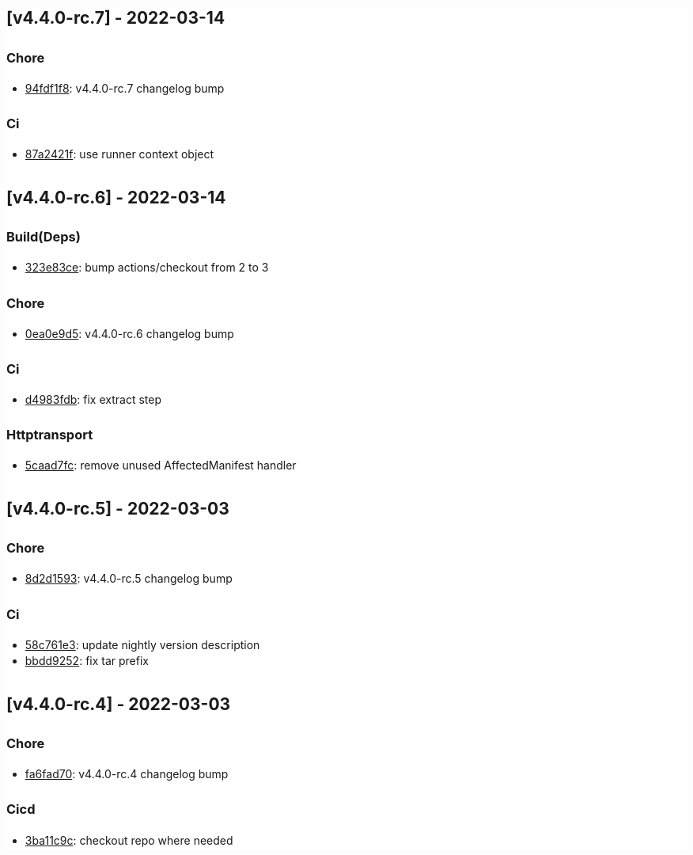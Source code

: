 <a name="v4.4.0-rc.7"></a>
## [v4.4.0-rc.7] - 2022-03-14
### Chore
- [94fdf1f8](https://github.com/quay/clair/commit/94fdf1f83102d1ae11f9363f7a41532e2414f18e): v4.4.0-rc.7 changelog bump
### Ci
- [87a2421f](https://github.com/quay/clair/commit/87a2421f458591be50f2303de4cf76add5789925): use runner context object

<a name="v4.4.0-rc.6"></a>
## [v4.4.0-rc.6] - 2022-03-14
### Build(Deps)
- [323e83ce](https://github.com/quay/clair/commit/323e83cee577e6df4b41db03f6a90d05480c6443): bump actions/checkout from 2 to 3
### Chore
- [0ea0e9d5](https://github.com/quay/clair/commit/0ea0e9d547de3d0ed2d7fe4e400b1fcb8cb16476): v4.4.0-rc.6 changelog bump
### Ci
- [d4983fdb](https://github.com/quay/clair/commit/d4983fdb737aa11ce01a952dc4ca6b26af7f4bab): fix extract step
### Httptransport
- [5caad7fc](https://github.com/quay/clair/commit/5caad7fc921b64a877e5055171c382a28ba2dbba): remove unused AffectedManifest handler

<a name="v4.4.0-rc.5"></a>
## [v4.4.0-rc.5] - 2022-03-03
### Chore
- [8d2d1593](https://github.com/quay/clair/commit/8d2d159396004f17bfedb755b5f6a32b90ede1c2): v4.4.0-rc.5 changelog bump
### Ci
- [58c761e3](https://github.com/quay/clair/commit/58c761e3662524358720ea15789e5121375f7bc6): update nightly version description
- [bbdd9252](https://github.com/quay/clair/commit/bbdd925292fd426cdaae8172fafe2f333d7b127b): fix tar prefix

<a name="v4.4.0-rc.4"></a>
## [v4.4.0-rc.4] - 2022-03-03
### Chore
- [fa6fad70](https://github.com/quay/clair/commit/fa6fad709018f8f27a7c43d8da6cfe69489587a5): v4.4.0-rc.4 changelog bump
### Cicd
- [3ba11c9c](https://github.com/quay/clair/commit/3ba11c9cf57f7a8cb3f17e956dbb379fdb986724): checkout repo where needed
